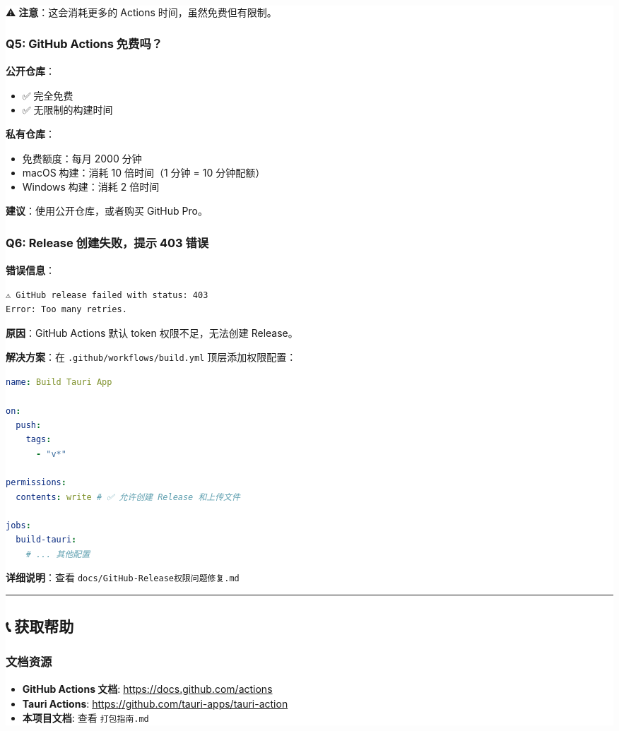 ⚠️ **注意**：这会消耗更多的 Actions 时间，虽然免费但有限制。

### Q5: GitHub Actions 免费吗？

**公开仓库**：

- ✅ 完全免费
- ✅ 无限制的构建时间

**私有仓库**：

- 免费额度：每月 2000 分钟
- macOS 构建：消耗 10 倍时间（1 分钟 = 10 分钟配额）
- Windows 构建：消耗 2 倍时间

**建议**：使用公开仓库，或者购买 GitHub Pro。

### Q6: Release 创建失败，提示 403 错误

**错误信息**：

```
⚠️ GitHub release failed with status: 403
Error: Too many retries.
```

**原因**：GitHub Actions 默认 token 权限不足，无法创建 Release。

**解决方案**：在 `.github/workflows/build.yml` 顶层添加权限配置：

```yaml
name: Build Tauri App

on:
  push:
    tags:
      - "v*"

permissions:
  contents: write # ✅ 允许创建 Release 和上传文件

jobs:
  build-tauri:
    # ... 其他配置
```

**详细说明**：查看 `docs/GitHub-Release权限问题修复.md`

---

## 📞 获取帮助

### 文档资源

- **GitHub Actions 文档**: https://docs.github.com/actions
- **Tauri Actions**: https://github.com/tauri-apps/tauri-action
- **本项目文档**: 查看 `打包指南.md`
